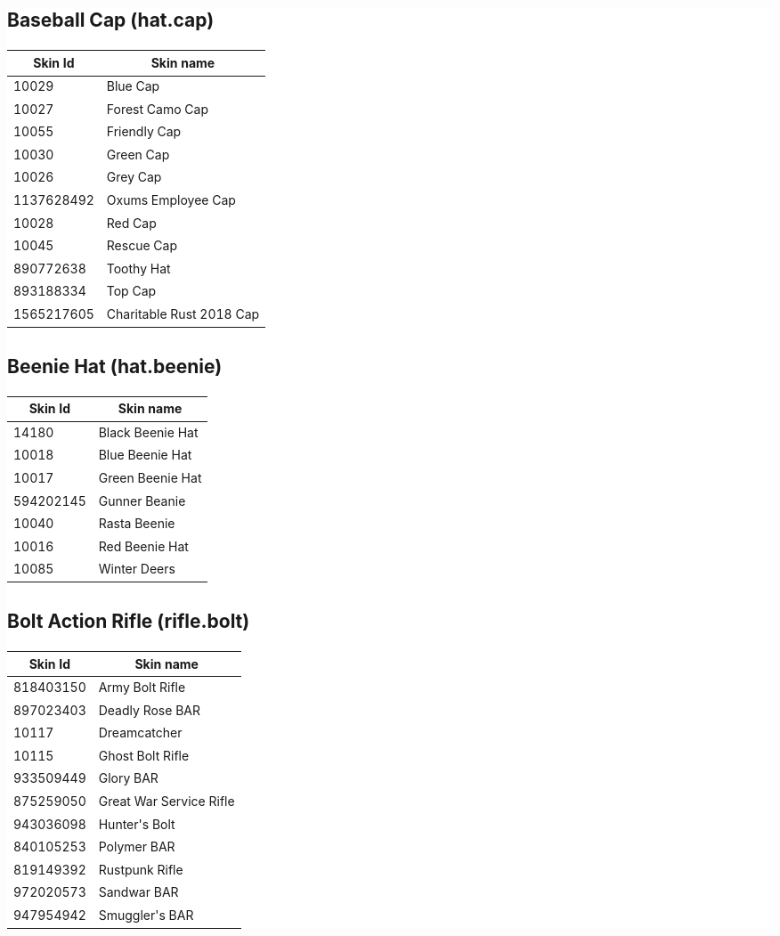 
## Baseball Cap (hat.cap)
| Skin Id      | Skin name                         |
|--------------|-----------------------------------|
| 10029        | Blue Cap                          |
| 10027        | Forest Camo Cap                   |
| 10055        | Friendly Cap                      |
| 10030        | Green Cap                         |
| 10026        | Grey Cap                          |
| 1137628492   | Oxums Employee Cap                |
| 10028        | Red Cap                           |
| 10045        | Rescue Cap                        |
| 890772638    | Toothy Hat                        |
| 893188334    | Top Cap                           |
| 1565217605   | Charitable Rust 2018 Cap                  |


## Beenie Hat (hat.beenie)
| Skin Id      | Skin name                         |
|--------------|-----------------------------------|
| 14180        | Black Beenie Hat                  |
| 10018        | Blue Beenie Hat                   |
| 10017        | Green Beenie Hat                  |
| 594202145    | Gunner Beanie                     |
| 10040        | Rasta Beenie                      |
| 10016        | Red Beenie Hat                    |
| 10085        | Winter Deers                      |

## Bolt Action Rifle (rifle.bolt)
| Skin Id      | Skin name                         |
|--------------|-----------------------------------|
| 818403150    | Army Bolt Rifle                   |
| 897023403    | Deadly Rose BAR                   |
| 10117        | Dreamcatcher                      |
| 10115        | Ghost Bolt Rifle                  |
| 933509449    | Glory BAR                         |
| 875259050    | Great War Service Rifle           |
| 943036098    | Hunter's Bolt                     |
| 840105253    | Polymer BAR                       |
| 819149392    | Rustpunk Rifle                    |
| 972020573    | Sandwar BAR                       |
| 947954942    | Smuggler's BAR                    |